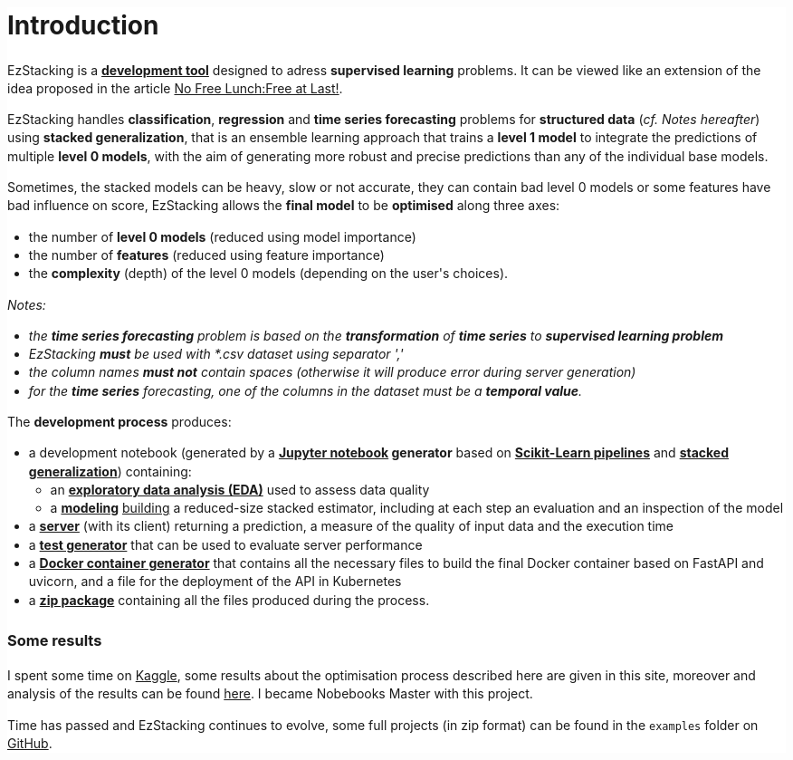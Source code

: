 # Introduction
EzStacking is a [**development tool**](#ezstacking---as-development-tool) designed to adress **supervised learning** problems. It can be viewed like an extension of the idea proposed in the article [No Free Lunch:Free at Last!](https://www.researchgate.net/publication/341233408_No_Free_LunchFree_at_Last).

EzStacking handles **classification**, **regression** and **time series forecasting** problems for **structured data** (_cf. Notes hereafter_) using **stacked generalization**, that is an ensemble learning approach that trains a **level 1 model** to integrate the predictions of multiple **level 0 models**, with the aim of generating more robust and precise predictions than any of the individual base models.

Sometimes, the stacked models can be heavy, slow or not accurate, they can contain bad level 0 models or some features have bad influence on score, EzStacking allows the **final model** to be **optimised** along three axes:
- the number of **level 0 models** (reduced using model importance)
- the number of **features** (reduced using feature importance)
- the **complexity** (depth) of the level 0 models (depending on the user's choices).

_Notes:_ 
* _the **time series forecasting** problem is based on the **transformation** of **time series** to **supervised learning problem**_
* _EzStacking **must** be used with *.csv dataset using separator ','_  
* _the column names **must not** contain spaces (otherwise it will produce error during server generation)_
* _for the **time series** forecasting, one of the columns in the dataset must be a **temporal value**._

The **development process** produces:
* a development notebook (generated by a **[Jupyter notebook](https://jupyter.org/) generator** based on  [**Scikit-Learn pipelines**](https://scikit-learn.org/stable/modules/compose.html#combining-estimators) and [**stacked generalization**](https://scikit-learn.org/stable/modules/ensemble.html#stacking)) containing: 
  * an [**exploratory data analysis (EDA)**](#data-quality--eda) used to assess data quality
  * a [**modeling**](#modeling) [building](#build) a reduced-size stacked estimator, including at each step an evaluation and an inspection of the model
* a [**server**](#serving-the-model) (with its client) returning a prediction, a measure of the quality of input data and the execution time
* a [**test generator**](#test) that can be used to evaluate server performance
* a [**Docker container generator**](#docker) that contains all the necessary files to build the final Docker container based on FastAPI and uvicorn, and a file for the deployment of the API in Kubernetes
* a [**zip package**](#zip--clean) containing all the files produced during the process.

### Some results
I spent some time on [Kaggle](https://www.kaggle.com/philippebillet/code), some results about the optimisation process described here are given in this site, moreover and analysis of the results can be found [here](https://www.kaggle.com/code/philippebillet/stacking-importances-result-analysis). 
I became Nobebooks Master with this project.

Time has passed and EzStacking continues to evolve, some full projects (in zip format) can be found in the `examples` folder on [GitHub](https://github.com/phbillet/EzStacking).
